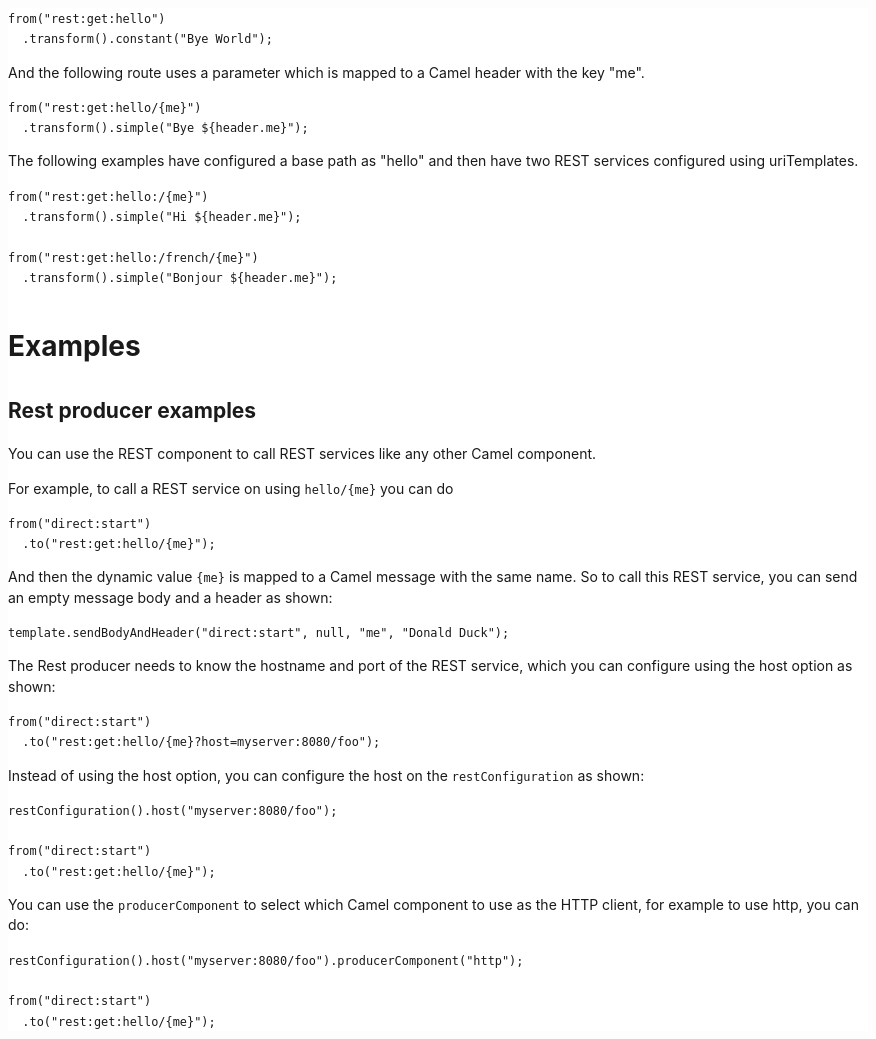     from("rest:get:hello")
      .transform().constant("Bye World");

And the following route uses a parameter which is mapped to a Camel
header with the key "me".

    from("rest:get:hello/{me}")
      .transform().simple("Bye ${header.me}");

The following examples have configured a base path as "hello" and then
have two REST services configured using uriTemplates.

    from("rest:get:hello:/{me}")
      .transform().simple("Hi ${header.me}");
    
    from("rest:get:hello:/french/{me}")
      .transform().simple("Bonjour ${header.me}");

# Examples

## Rest producer examples

You can use the REST component to call REST services like any other
Camel component.

For example, to call a REST service on using `hello/{me}` you can do

    from("direct:start")
      .to("rest:get:hello/{me}");

And then the dynamic value `{me}` is mapped to a Camel message with the
same name. So to call this REST service, you can send an empty message
body and a header as shown:

    template.sendBodyAndHeader("direct:start", null, "me", "Donald Duck");

The Rest producer needs to know the hostname and port of the REST
service, which you can configure using the host option as shown:

    from("direct:start")
      .to("rest:get:hello/{me}?host=myserver:8080/foo");

Instead of using the host option, you can configure the host on the
`restConfiguration` as shown:

    restConfiguration().host("myserver:8080/foo");
    
    from("direct:start")
      .to("rest:get:hello/{me}");

You can use the `producerComponent` to select which Camel component to
use as the HTTP client, for example to use http, you can do:

    restConfiguration().host("myserver:8080/foo").producerComponent("http");
    
    from("direct:start")
      .to("rest:get:hello/{me}");
